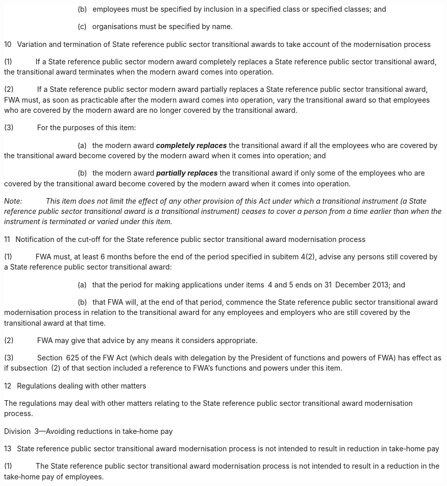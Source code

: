                      (b)  employees must be specified by inclusion in a specified class or specified classes; and

                     (c)  organisations must be specified by name.

10  Variation and termination of State reference public sector transitional awards to take account of the modernisation process

(1)       If a State reference public sector modern award completely replaces a State reference public sector transitional award, the transitional award terminates when the modern award comes into operation.

(2)       If a State reference public sector modern award partially replaces a State reference public sector transitional award, FWA must, as soon as practicable after the modern award comes into operation, vary the transitional award so that employees who are covered by the modern award are no longer covered by the transitional award.

(3)       For the purposes of this item:

                     (a)  the modern award **_completely replaces_** the transitional award if all the employees who are covered by the transitional award become covered by the modern award when it comes into operation; and

                     (b)  the modern award **_partially replaces_** the transitional award if only some of the employees who are covered by the transitional award become covered by the modern award when it comes into operation.

_Note:       This item does not limit the effect of any other provision of this Act under which a transitional instrument (a State reference public sector transitional award is a transitional instrument) ceases to cover a person from a time earlier than when the instrument is terminated or varied under this item._

11  Notification of the cut‑off for the State reference public sector transitional award modernisation process

(1)       FWA must, at least 6 months before the end of the period specified in subitem 4(2), advise any persons still covered by a State reference public sector transitional award:

                     (a)  that the period for making applications under items 4 and 5 ends on 31 December 2013; and

                     (b)  that FWA will, at the end of that period, commence the State reference public sector transitional award modernisation process in relation to the transitional award for any employees and employers who are still covered by the transitional award at that time.

(2)       FWA may give that advice by any means it considers appropriate.

(3)       Section 625 of the FW Act (which deals with delegation by the President of functions and powers of FWA) has effect as if subsection (2) of that section included a reference to FWA’s functions and powers under this item.

12  Regulations dealing with other matters

The regulations may deal with other matters relating to the State reference public sector transitional award modernisation process.

Division 3—Avoiding reductions in take‑home pay

13  State reference public sector transitional award modernisation process is not intended to result in reduction in take‑home pay

(1)       The State reference public sector transitional award modernisation process is not intended to result in a reduction in the take‑home pay of employees.
